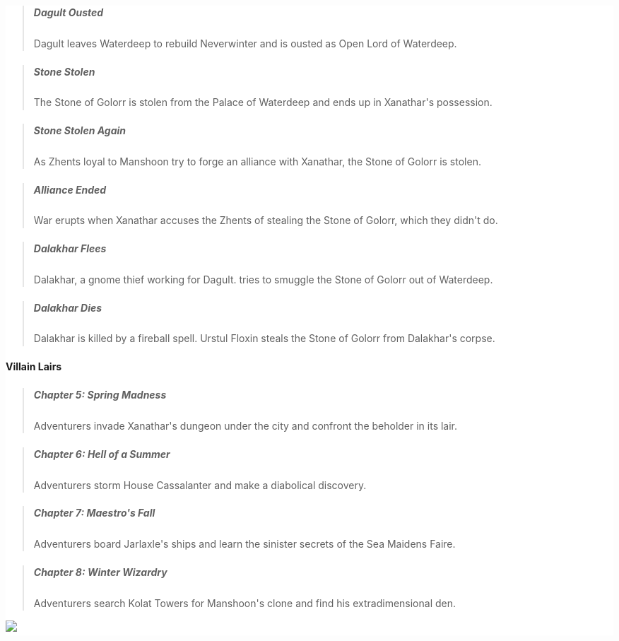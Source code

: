 > ##### Dagult Ousted
>
>Dagult leaves Waterdeep to rebuild Neverwinter and is ousted as Open Lord of Waterdeep.
>

> ##### Stone Stolen
>
>The Stone of Golorr is stolen from the Palace of Waterdeep and ends up in Xanathar's possession.
>

> ##### Stone Stolen Again
>
>As Zhents loyal to Manshoon try to forge an alliance with Xanathar, the Stone of Golorr is stolen.
>

> ##### Alliance Ended
>
>War erupts when Xanathar accuses the Zhents of stealing the Stone of Golorr, which they didn't do.
>

> ##### Dalakhar Flees
>
>Dalakhar, a gnome thief working for Dagult. tries to smuggle the Stone of Golorr out of Waterdeep.
>

> ##### Dalakhar Dies
>
>Dalakhar is killed by a fireball spell. Urstul Floxin steals the Stone of Golorr from Dalakhar's corpse.
>

#### Villain Lairs

> ##### Chapter 5: Spring Madness
>
>Adventurers invade Xanathar's dungeon under the city and confront the beholder in its lair.
>

> ##### Chapter 6: Hell of a Summer
>
>Adventurers storm House Cassalanter and make a diabolical discovery.
>

> ##### Chapter 7: Maestro's Fall
>
>Adventurers board Jarlaxle's ships and learn the sinister secrets of the Sea Maidens Faire.
>

> ##### Chapter 8: Winter Wizardry
>
>Adventurers search Kolat Towers for Manshoon's clone and find his extradimensional den.
>

![](img/adventure/WDH/Flowchart.webp)
